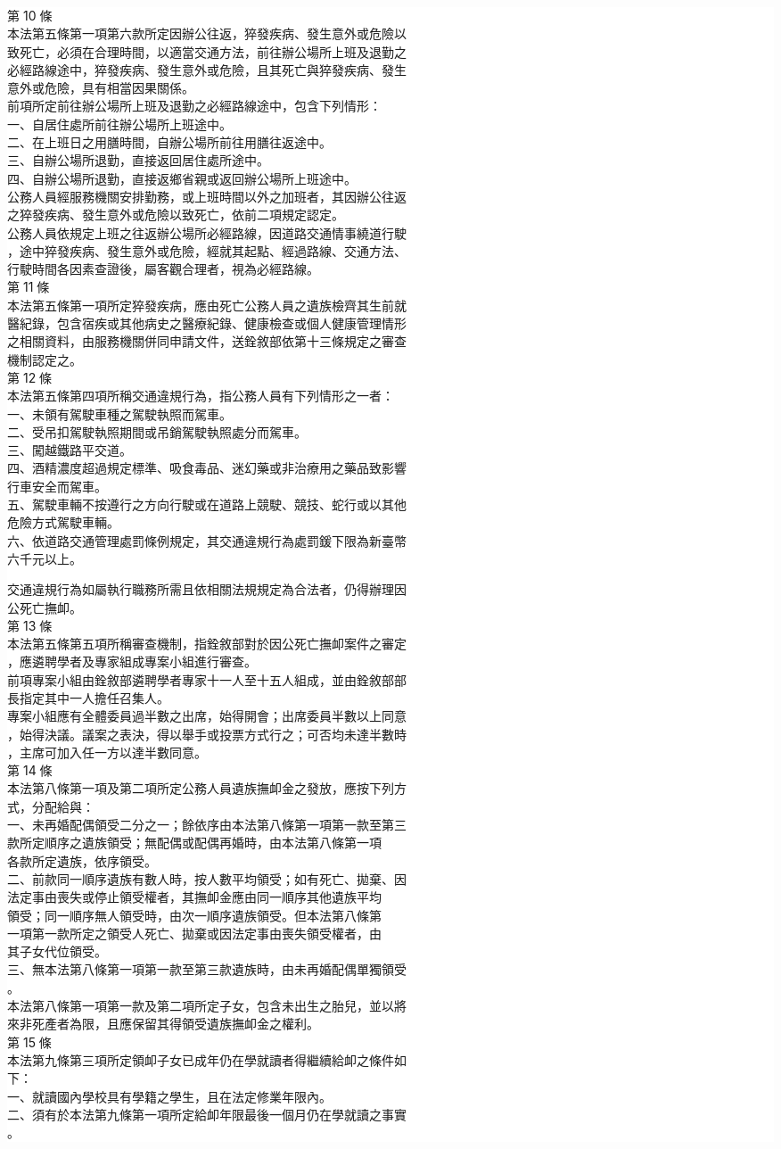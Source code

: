 
第 10 條  
本法第五條第一項第六款所定因辦公往返，猝發疾病、發生意外或危險以  
致死亡，必須在合理時間，以適當交通方法，前往辦公場所上班及退勤之  
必經路線途中，猝發疾病、發生意外或危險，且其死亡與猝發疾病、發生  
意外或危險，具有相當因果關係。  
前項所定前往辦公場所上班及退勤之必經路線途中，包含下列情形：  
一、自居住處所前往辦公場所上班途中。  
二、在上班日之用膳時間，自辦公場所前往用膳往返途中。  
三、自辦公場所退勤，直接返回居住處所途中。  
四、自辦公場所退勤，直接返鄉省親或返回辦公場所上班途中。  
公務人員經服務機關安排勤務，或上班時間以外之加班者，其因辦公往返  
之猝發疾病、發生意外或危險以致死亡，依前二項規定認定。  
公務人員依規定上班之往返辦公場所必經路線，因道路交通情事繞道行駛  
，途中猝發疾病、發生意外或危險，經就其起點、經過路線、交通方法、  
行駛時間各因素查證後，屬客觀合理者，視為必經路線。  
第 11 條  
本法第五條第一項所定猝發疾病，應由死亡公務人員之遺族檢齊其生前就  
醫紀錄，包含宿疾或其他病史之醫療紀錄、健康檢查或個人健康管理情形  
之相關資料，由服務機關併同申請文件，送銓敘部依第十三條規定之審查  
機制認定之。  
第 12 條  
本法第五條第四項所稱交通違規行為，指公務人員有下列情形之一者：  
一、未領有駕駛車種之駕駛執照而駕車。  
二、受吊扣駕駛執照期間或吊銷駕駛執照處分而駕車。  
三、闖越鐵路平交道。  
四、酒精濃度超過規定標準、吸食毒品、迷幻藥或非治療用之藥品致影響  
行車安全而駕車。  
五、駕駛車輛不按遵行之方向行駛或在道路上競駛、競技、蛇行或以其他  
危險方式駕駛車輛。  
六、依道路交通管理處罰條例規定，其交通違規行為處罰鍰下限為新臺幣  
六千元以上。  


交通違規行為如屬執行職務所需且依相關法規規定為合法者，仍得辦理因  
公死亡撫卹。  
第 13 條  
本法第五條第五項所稱審查機制，指銓敘部對於因公死亡撫卹案件之審定  
，應遴聘學者及專家組成專案小組進行審查。  
前項專案小組由銓敘部遴聘學者專家十一人至十五人組成，並由銓敘部部  
長指定其中一人擔任召集人。  
專案小組應有全體委員過半數之出席，始得開會；出席委員半數以上同意  
，始得決議。議案之表決，得以舉手或投票方式行之；可否均未達半數時  
，主席可加入任一方以達半數同意。  
第 14 條  
本法第八條第一項及第二項所定公務人員遺族撫卹金之發放，應按下列方  
式，分配給與：  
一、未再婚配偶領受二分之一；餘依序由本法第八條第一項第一款至第三  
款所定順序之遺族領受；無配偶或配偶再婚時，由本法第八條第一項  
各款所定遺族，依序領受。  
二、前款同一順序遺族有數人時，按人數平均領受；如有死亡、拋棄、因  
法定事由喪失或停止領受權者，其撫卹金應由同一順序其他遺族平均  
領受；同一順序無人領受時，由次一順序遺族領受。但本法第八條第  
一項第一款所定之領受人死亡、拋棄或因法定事由喪失領受權者，由  
其子女代位領受。  
三、無本法第八條第一項第一款至第三款遺族時，由未再婚配偶單獨領受  
。  
本法第八條第一項第一款及第二項所定子女，包含未出生之胎兒，並以將  
來非死產者為限，且應保留其得領受遺族撫卹金之權利。  
第 15 條  
本法第九條第三項所定領卹子女已成年仍在學就讀者得繼續給卹之條件如  
下：  
一、就讀國內學校具有學籍之學生，且在法定修業年限內。  
二、須有於本法第九條第一項所定給卹年限最後一個月仍在學就讀之事實  
。  